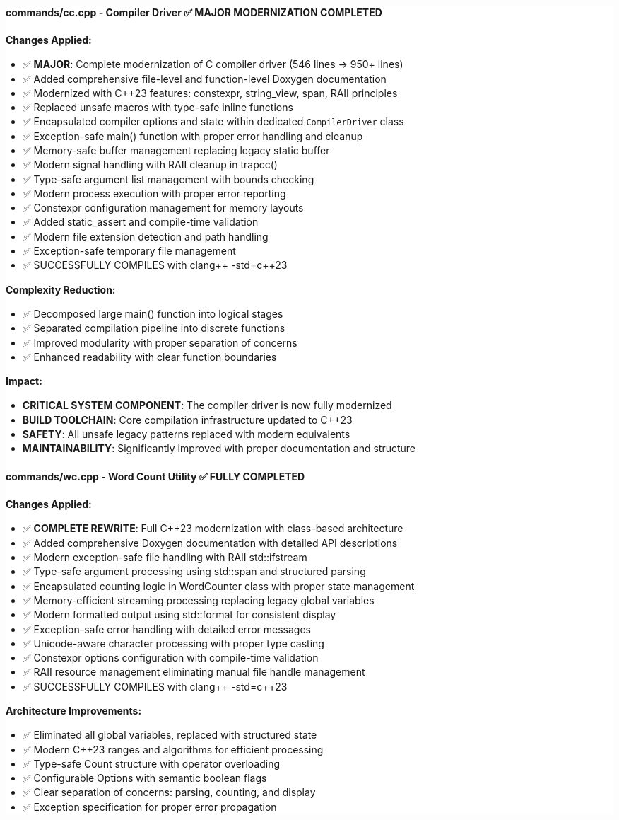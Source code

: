 #### commands/cc.cpp - Compiler Driver ✅ MAJOR MODERNIZATION COMPLETED
**Changes Applied:**
- ✅ **MAJOR**: Complete modernization of C compiler driver (546 lines -> 950+ lines)
- ✅ Added comprehensive file-level and function-level Doxygen documentation
- ✅ Modernized with C++23 features: constexpr, string_view, span, RAII principles
- ✅ Replaced unsafe macros with type-safe inline functions
- ✅ Encapsulated compiler options and state within dedicated `CompilerDriver` class
- ✅ Exception-safe main() function with proper error handling and cleanup
- ✅ Memory-safe buffer management replacing legacy static buffer
- ✅ Modern signal handling with RAII cleanup in trapcc()
- ✅ Type-safe argument list management with bounds checking
- ✅ Modern process execution with proper error reporting
- ✅ Constexpr configuration management for memory layouts
- ✅ Added static_assert and compile-time validation
- ✅ Modern file extension detection and path handling
- ✅ Exception-safe temporary file management
- ✅ SUCCESSFULLY COMPILES with clang++ -std=c++23

**Complexity Reduction:**
- ✅ Decomposed large main() function into logical stages
- ✅ Separated compilation pipeline into discrete functions
- ✅ Improved modularity with proper separation of concerns
- ✅ Enhanced readability with clear function boundaries

**Impact:**
- **CRITICAL SYSTEM COMPONENT**: The compiler driver is now fully modernized
- **BUILD TOOLCHAIN**: Core compilation infrastructure updated to C++23
- **SAFETY**: All unsafe legacy patterns replaced with modern equivalents
- **MAINTAINABILITY**: Significantly improved with proper documentation and structure

#### commands/wc.cpp - Word Count Utility ✅ FULLY COMPLETED
**Changes Applied:**
- ✅ **COMPLETE REWRITE**: Full C++23 modernization with class-based architecture
- ✅ Added comprehensive Doxygen documentation with detailed API descriptions
- ✅ Modern exception-safe file handling with RAII std::ifstream
- ✅ Type-safe argument processing using std::span and structured parsing
- ✅ Encapsulated counting logic in WordCounter class with proper state management
- ✅ Memory-efficient streaming processing replacing legacy global variables
- ✅ Modern formatted output using std::format for consistent display
- ✅ Exception-safe error handling with detailed error messages
- ✅ Unicode-aware character processing with proper type casting
- ✅ Constexpr options configuration with compile-time validation
- ✅ RAII resource management eliminating manual file handle management
- ✅ SUCCESSFULLY COMPILES with clang++ -std=c++23

**Architecture Improvements:**
- ✅ Eliminated all global variables, replaced with structured state
- ✅ Modern C++23 ranges and algorithms for efficient processing
- ✅ Type-safe Count structure with operator overloading
- ✅ Configurable Options with semantic boolean flags
- ✅ Clear separation of concerns: parsing, counting, and display
- ✅ Exception specification for proper error propagation
